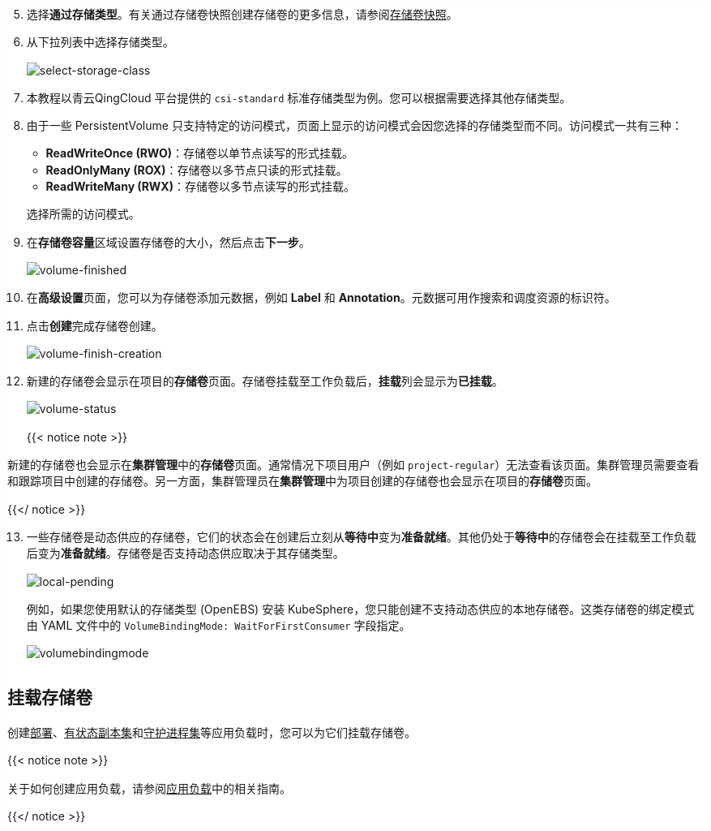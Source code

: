 5. 选择**通过存储类型**。有关通过存储卷快照创建存储卷的更多信息，请参阅[存储卷快照](../volume-snapshots/)。

6. 从下拉列表中选择存储类型。

   ![select-storage-class](/images/docs/zh-cn/project-user-guide/volume-management/volumes/select-storage-class.jpg)

7. 本教程以青云QingCloud 平台提供的 `csi-standard` 标准存储类型为例。您可以根据需要选择其他存储类型。

8. 由于一些 PersistentVolume 只支持特定的访问模式，页面上显示的访问模式会因您选择的存储类型而不同。访问模式一共有三种：

   - **ReadWriteOnce (RWO)**：存储卷以单节点读写的形式挂载。
   - **ReadOnlyMany (ROX)**：存储卷以多节点只读的形式挂载。
   - **ReadWriteMany (RWX)**：存储卷以多节点读写的形式挂载。

   选择所需的访问模式。

9. 在**存储卷容量**区域设置存储卷的大小，然后点击**下一步**。

   ![volume-finished](/images/docs/zh-cn/project-user-guide/volume-management/volumes/volume-finished.jpg)

10. 在**高级设置**页面，您可以为存储卷添加元数据，例如 **Label** 和 **Annotation**。元数据可用作搜索和调度资源的标识符。

11. 点击**创建**完成存储卷创建。

    ![volume-finish-creation](/images/docs/zh-cn/project-user-guide/volume-management/volumes/volume-finish-creation.jpg)

12. 新建的存储卷会显示在项目的**存储卷**页面。存储卷挂载至工作负载后，**挂载**列会显示为**已挂载**。

    ![volume-status](/images/docs/zh-cn/project-user-guide/volume-management/volumes/volume-status.jpg)

    {{< notice note >}}

新建的存储卷也会显示在**集群管理**中的**存储卷**页面。通常情况下项目用户（例如 `project-regular`）无法查看该页面。集群管理员需要查看和跟踪项目中创建的存储卷。另一方面，集群管理员在**集群管理**中为项目创建的存储卷也会显示在项目的**存储卷**页面。

{{</ notice >}} 

13. 一些存储卷是动态供应的存储卷，它们的状态会在创建后立刻从**等待中**变为**准备就绪**。其他仍处于**等待中**的存储卷会在挂载至工作负载后变为**准备就绪**。存储卷是否支持动态供应取决于其存储类型。

    ![local-pending](/images/docs/zh-cn/project-user-guide/volume-management/volumes/local-pending.jpg)

    例如，如果您使用默认的存储类型 (OpenEBS) 安装 KubeSphere，您只能创建不支持动态供应的本地存储卷。这类存储卷的绑定模式由 YAML 文件中的 `VolumeBindingMode: WaitForFirstConsumer` 字段指定。

    ![volumebindingmode](/images/docs/project-user-guide/volume-management/volumes/volumebindingmode.jpg)

## 挂载存储卷

创建[部署](../../../project-user-guide/application-workloads/deployments/)、[有状态副本集](../../../project-user-guide/application-workloads/statefulsets/)和[守护进程集](../../../project-user-guide/application-workloads/daemonsets/)等应用负载时，您可以为它们挂载存储卷。

{{< notice note >}}

关于如何创建应用负载，请参阅[应用负载](../../application-workloads/deployments)中的相关指南。

{{</ notice >}}
